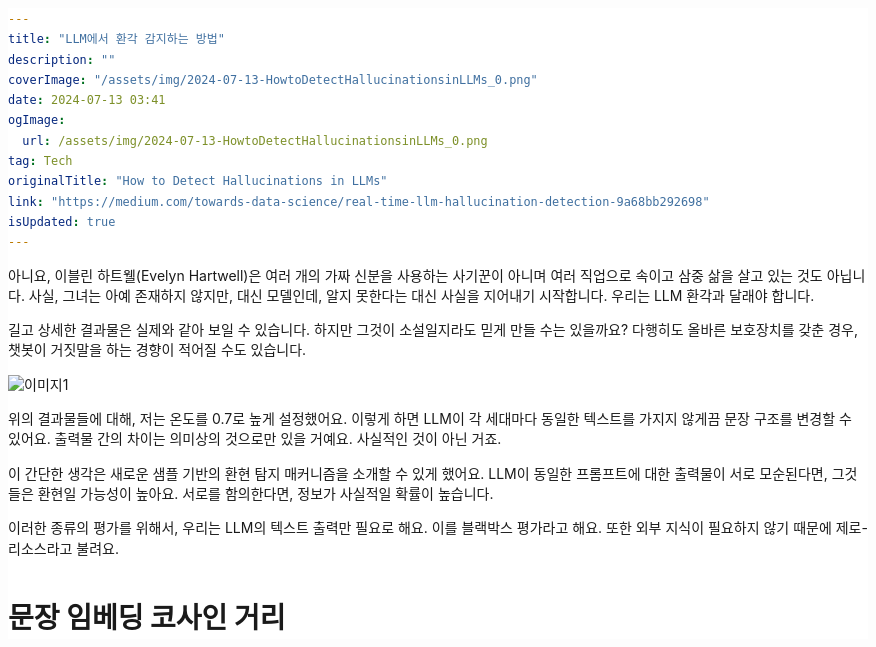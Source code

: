 ```yaml
---
title: "LLM에서 환각 감지하는 방법"
description: ""
coverImage: "/assets/img/2024-07-13-HowtoDetectHallucinationsinLLMs_0.png"
date: 2024-07-13 03:41
ogImage:
  url: /assets/img/2024-07-13-HowtoDetectHallucinationsinLLMs_0.png
tag: Tech
originalTitle: "How to Detect Hallucinations in LLMs"
link: "https://medium.com/towards-data-science/real-time-llm-hallucination-detection-9a68bb292698"
isUpdated: true
---
```


아니요, 이블린 하트웰(Evelyn Hartwell)은 여러 개의 가짜 신분을 사용하는 사기꾼이 아니며 여러 직업으로 속이고 삼중 삶을 살고 있는 것도 아닙니다. 사실, 그녀는 아예 존재하지 않지만, 대신 모델인데, 알지 못한다는 대신 사실을 지어내기 시작합니다. 우리는 LLM 환각과 달래야 합니다.

길고 상세한 결과물은 실제와 같아 보일 수 있습니다. 하지만 그것이 소설일지라도 믿게 만들 수는 있을까요? 다행히도 올바른 보호장치를 갖춘 경우, 챗봇이 거짓말을 하는 경향이 적어질 수도 있습니다.

![이미지1](/assets/img/2024-07-13-HowtoDetectHallucinationsinLLMs_1.png)



<ins class="adsbygoogle"
     style="display:block"
     data-ad-client="ca-pub-4877378276818686"
     data-ad-slot="1107185301"
     data-ad-format="auto"
     data-full-width-responsive="true"></ins>

<script>
     (adsbygoogle = window.adsbygoogle || []).push({});
</script>

위의 결과물들에 대해, 저는 온도를 0.7로 높게 설정했어요. 이렇게 하면 LLM이 각 세대마다 동일한 텍스트를 가지지 않게끔 문장 구조를 변경할 수 있어요. 출력물 간의 차이는 의미상의 것으로만 있을 거예요. 사실적인 것이 아닌 거죠.

이 간단한 생각은 새로운 샘플 기반의 환현 탐지 매커니즘을 소개할 수 있게 했어요. LLM이 동일한 프롬프트에 대한 출력물이 서로 모순된다면, 그것들은 환현일 가능성이 높아요. 서로를 함의한다면, 정보가 사실적일 확률이 높습니다.

이러한 종류의 평가를 위해서, 우리는 LLM의 텍스트 출력만 필요로 해요. 이를 블랙박스 평가라고 해요. 또한 외부 지식이 필요하지 않기 때문에 제로-리소스라고 불려요.

# 문장 임베딩 코사인 거리



<ins class="adsbygoogle"
     style="display:block"
     data-ad-client="ca-pub-4877378276818686"
     data-ad-slot="1107185301"
     data-ad-format="auto"
     data-full-width-responsive="true"></ins>
